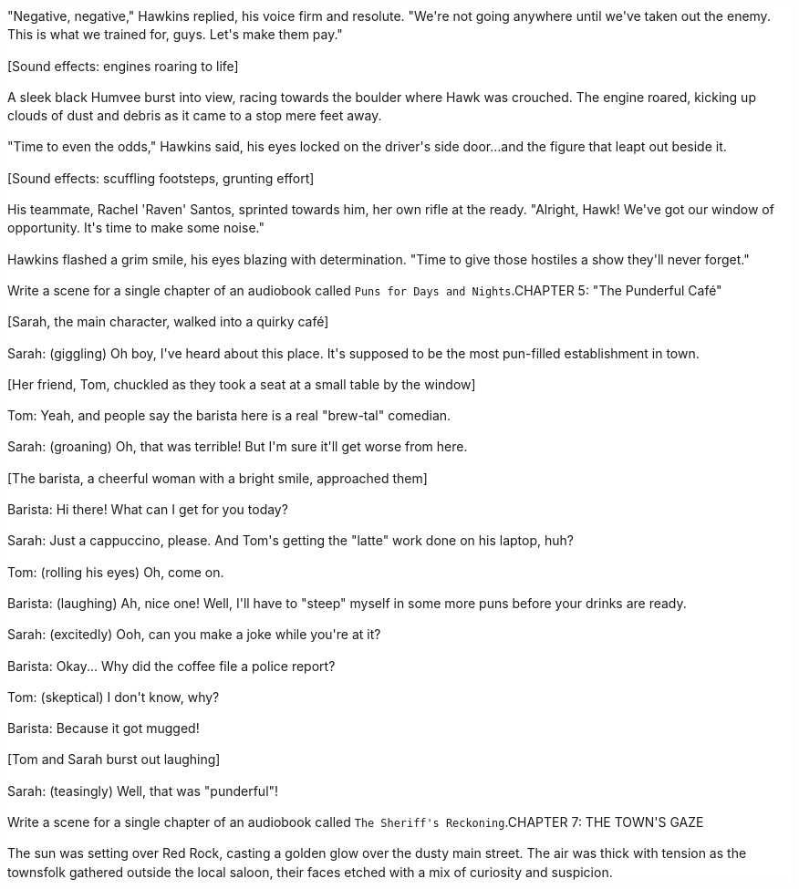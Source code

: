 "Negative, negative," Hawkins replied, his voice firm and resolute. "We're not going anywhere until we've taken out the enemy. This is what we trained for, guys. Let's make them pay."

[Sound effects: engines roaring to life]

A sleek black Humvee burst into view, racing towards the boulder where Hawk was crouched. The engine roared, kicking up clouds of dust and debris as it came to a stop mere feet away.

"Time to even the odds," Hawkins said, his eyes locked on the driver's side door...and the figure that leapt out beside it.

[Sound effects: scuffling footsteps, grunting effort]

His teammate, Rachel 'Raven' Santos, sprinted towards him, her own rifle at the ready. "Alright, Hawk! We've got our window of opportunity. It's time to make some noise."

Hawkins flashed a grim smile, his eyes blazing with determination. "Time to give those hostiles a show they'll never forget."<end>

Write a scene for a single chapter of an audiobook called `Puns for Days and Nights`.<start>CHAPTER 5: "The Punderful Café"

[Sarah, the main character, walked into a quirky café]

Sarah: (giggling) Oh boy, I've heard about this place. It's supposed to be the most pun-filled establishment in town.

[Her friend, Tom, chuckled as they took a seat at a small table by the window]

Tom: Yeah, and people say the barista here is a real "brew-tal" comedian.

Sarah: (groaning) Oh, that was terrible! But I'm sure it'll get worse from here.

[The barista, a cheerful woman with a bright smile, approached them]

Barista: Hi there! What can I get for you today?

Sarah: Just a cappuccino, please. And Tom's getting the "latte" work done on his laptop, huh?

Tom: (rolling his eyes) Oh, come on.

Barista: (laughing) Ah, nice one! Well, I'll have to "steep" myself in some more puns before your drinks are ready.

Sarah: (excitedly) Ooh, can you make a joke while you're at it?

Barista: Okay... Why did the coffee file a police report?

Tom: (skeptical) I don't know, why?

Barista: Because it got mugged!

[Tom and Sarah burst out laughing]

Sarah: (teasingly) Well, that was "punderful"!<end>

Write a scene for a single chapter of an audiobook called `The Sheriff's Reckoning`.<start>CHAPTER 7: THE TOWN'S GAZE

The sun was setting over Red Rock, casting a golden glow over the dusty main street. The air was thick with tension as the townsfolk gathered outside the local saloon, their faces etched with a mix of curiosity and suspicion.
